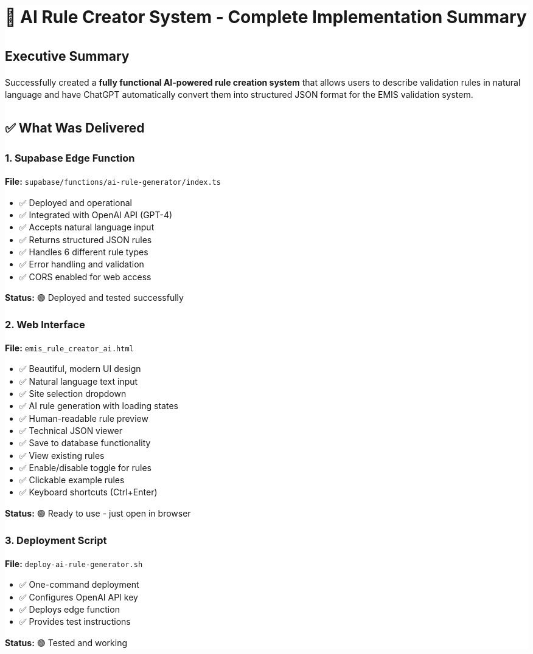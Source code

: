 # 🎉 AI Rule Creator System - Complete Implementation Summary

## Executive Summary

Successfully created a **fully functional AI-powered rule creation system** that allows users to describe validation rules in natural language and have ChatGPT automatically convert them into structured JSON format for the EMIS validation system.

## ✅ What Was Delivered

### 1. Supabase Edge Function
**File:** `supabase/functions/ai-rule-generator/index.ts`

- ✅ Deployed and operational
- ✅ Integrated with OpenAI API (GPT-4)
- ✅ Accepts natural language input
- ✅ Returns structured JSON rules
- ✅ Handles 6 different rule types
- ✅ Error handling and validation
- ✅ CORS enabled for web access

**Status:** 🟢 Deployed and tested successfully

### 2. Web Interface
**File:** `emis_rule_creator_ai.html`

- ✅ Beautiful, modern UI design
- ✅ Natural language text input
- ✅ Site selection dropdown
- ✅ AI rule generation with loading states
- ✅ Human-readable rule preview
- ✅ Technical JSON viewer
- ✅ Save to database functionality
- ✅ View existing rules
- ✅ Enable/disable toggle for rules
- ✅ Clickable example rules
- ✅ Keyboard shortcuts (Ctrl+Enter)

**Status:** 🟢 Ready to use - just open in browser

### 3. Deployment Script
**File:** `deploy-ai-rule-generator.sh`

- ✅ One-command deployment
- ✅ Configures OpenAI API key
- ✅ Deploys edge function
- ✅ Provides test instructions

**Status:** 🟢 Tested and working
